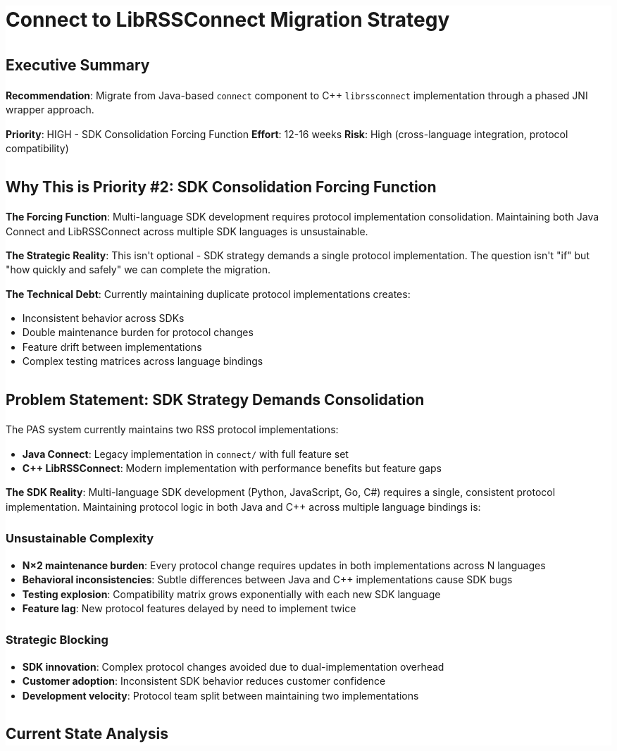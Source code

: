 # Connect to LibRSSConnect Migration Strategy

## Executive Summary

**Recommendation**: Migrate from Java-based `connect` component to C++ `librssconnect` implementation through a phased JNI wrapper approach.

**Priority**: HIGH - SDK Consolidation Forcing Function
**Effort**: 12-16 weeks
**Risk**: High (cross-language integration, protocol compatibility)

## Why This is Priority #2: SDK Consolidation Forcing Function

**The Forcing Function**: Multi-language SDK development requires protocol implementation consolidation. Maintaining both Java Connect and LibRSSConnect across multiple SDK languages is unsustainable.

**The Strategic Reality**: This isn't optional - SDK strategy demands a single protocol implementation. The question isn't "if" but "how quickly and safely" we can complete the migration.

**The Technical Debt**: Currently maintaining duplicate protocol implementations creates:
- Inconsistent behavior across SDKs
- Double maintenance burden for protocol changes
- Feature drift between implementations
- Complex testing matrices across language bindings

## Problem Statement: SDK Strategy Demands Consolidation

The PAS system currently maintains two RSS protocol implementations:
- **Java Connect**: Legacy implementation in `connect/` with full feature set
- **C++ LibRSSConnect**: Modern implementation with performance benefits but feature gaps

**The SDK Reality**: Multi-language SDK development (Python, JavaScript, Go, C#) requires a single, consistent protocol implementation. Maintaining protocol logic in both Java and C++ across multiple language bindings is:

### **Unsustainable Complexity**
- **N×2 maintenance burden**: Every protocol change requires updates in both implementations across N languages
- **Behavioral inconsistencies**: Subtle differences between Java and C++ implementations cause SDK bugs
- **Testing explosion**: Compatibility matrix grows exponentially with each new SDK language
- **Feature lag**: New protocol features delayed by need to implement twice

### **Strategic Blocking**
- **SDK innovation**: Complex protocol changes avoided due to dual-implementation overhead
- **Customer adoption**: Inconsistent SDK behavior reduces customer confidence
- **Development velocity**: Protocol team split between maintaining two implementations

## Current State Analysis
